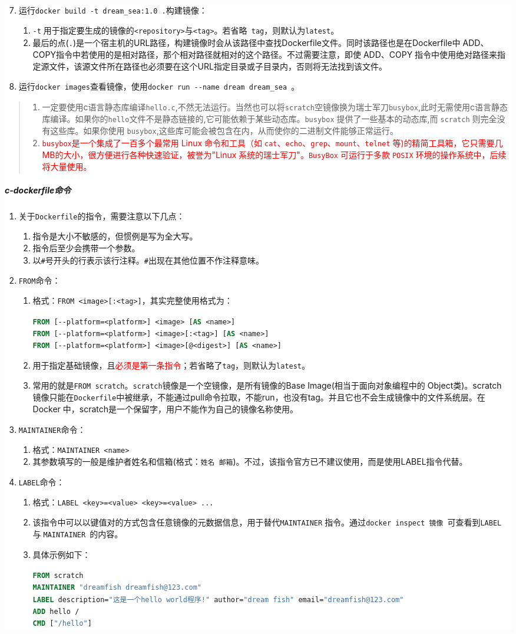 7.   运行`docker build -t dream_sea:1.0 .`构建镜像：

     1.   `-t` 用于指定要生成的镜像的`<repository>`与`<tag>`。若省略` tag`，则默认为`latest`。
     2.   最后的点(`.`)是一个宿主机的URL路径，构建镜像时会从该路径中查找Dockerfile文件。同时该路径也是在Dockerfile中 ADD、COPY指令中若使用的是相对路径，那个相对路径就相对的这个路径。不过需要注意，即使 ADD、COPY 指令中使用绝对路径来指定源文件，该源文件所在路径也必须要在这个URL指定目录或子目录内，否则将无法找到该文件。

8.   运行`docker images`查看镜像，使用`docker run --name dream dream_sea `。

> 1. 一定要使用c语言静态库编译`hello.c`,不然无法运行。当然也可以将`scratch`空镜像换为瑞士军刀`busybox`,此时无需使用c语言静态库编译。如果你的`hello`文件不是静态链接的,它可能依赖于某些动态库。`busybox` 提供了一些基本的动态库,而 `scratch` 则完全没有这些库。如果你使用 `busybox`,这些库可能会被包含在内，从而使你的二进制文件能够正常运行。
> 2. <font color=red>`busybox`是一个集成了一百多个最常用 Linux 命令和工具（如 `cat`、`echo`、`grep`、`mount`、`telnet` 等)的精简工具箱，它只需要几MB的大小，很方便进行各种快速验证，被誉为"Linux 系统的瑞士军刀"。`BusyBox` 可运行于多款 `POSIX` 环境的操作系统中，后续将大量使用。</font>





#####  c-dockerfile命令

1.   关于`Dockerfile`的指令，需要注意以下几点：

     1.   指令是大小不敏感的，但惯例是写为全大写。
     2.   指令后至少会携带一个参数。
     3.   以`#`号开头的行表示该行注释。`#`出现在其他位置不作注释意味。

2.   `FROM`命令：

     1.   格式：`FROM <image>[:<tag>]`，其实完整使用格式为：

          ```dockerfile
          FROM [--platform=<platform>] <image> [AS <name>]
          FROM [--platform=<platform>] <image>[:<tag>] [AS <name>]
          FROM [--platform=<platform>] <image>[@<digest>] [AS <name>]
          ```

     2.   用于指定基础镜像，且<span style="color:red">必须是第一条指令</span>；若省略了`tag`，则默认为`latest`。

     3.   常用的就是`FROM scratch`。`scratch`镜像是一个空镜像，是所有镜像的Base Image(相当于面向对象编程中的 Object类)。scratch 镜像只能在`Dockerfile`中被继承，不能通过pull命令拉取，不能run，也没有tag。并且它也不会生成镜像中的文件系统层。在Docker 中，scratch是一个保留字，用户不能作为自己的镜像名称使用。

3.   `MAINTAINER`命令：

     1.   格式：`MAINTAINER <name>`
     2.   其参数填写的一般是维护者姓名和信箱(格式：`姓名 邮箱`)。不过，该指令官方已不建议使用，而是使用LABEL指令代替。

4.   `LABEL`命令：

     1.   格式：`LABEL <key>=<value> <key>=<value> ... `

     2.   该指令中可以以键值对的方式包含任意镜像的元数据信息，用于替代`MAINTAINER` 指令。通过`docker inspect 镜像 `可查看到`LABEL `与 `MAINTAINER `的内容。

     3.   具体示例如下：

          ```dockerfile
          FROM scratch                                                                                
          MAINTAINER "dreamfish dreamfish@123.com"
          LABEL description="这是一个hello world程序!" author="dream fish" email="dreamfish@123.com"
          ADD hello /
          CMD ["/hello"]
          ```
